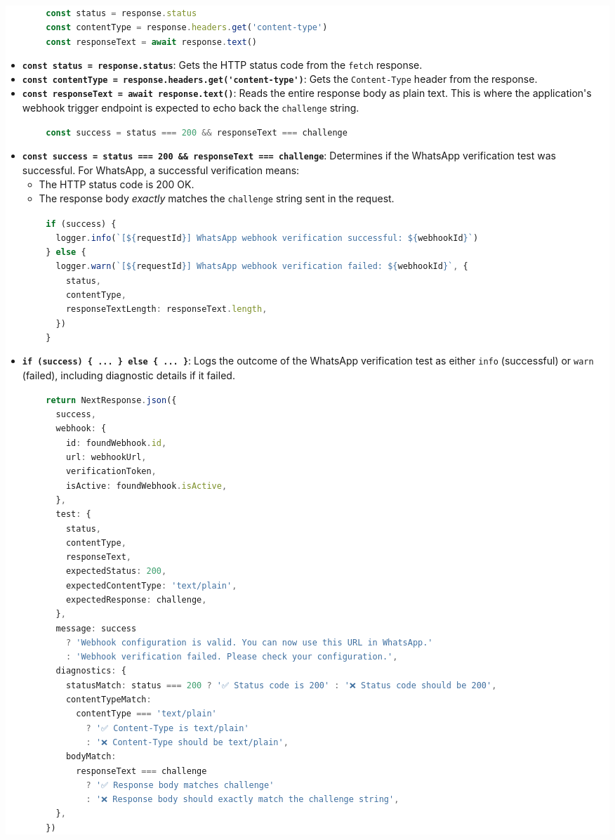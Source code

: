 ```typescript
        const status = response.status
        const contentType = response.headers.get('content-type')
        const responseText = await response.text()
```
*   **`const status = response.status`**: Gets the HTTP status code from the `fetch` response.
*   **`const contentType = response.headers.get('content-type')`**: Gets the `Content-Type` header from the response.
*   **`const responseText = await response.text()`**: Reads the entire response body as plain text. This is where the application's webhook trigger endpoint is expected to echo back the `challenge` string.

```typescript
        const success = status === 200 && responseText === challenge
```
*   **`const success = status === 200 && responseText === challenge`**: Determines if the WhatsApp verification test was successful. For WhatsApp, a successful verification means:
    *   The HTTP status code is 200 OK.
    *   The response body *exactly* matches the `challenge` string sent in the request.

```typescript
        if (success) {
          logger.info(`[${requestId}] WhatsApp webhook verification successful: ${webhookId}`)
        } else {
          logger.warn(`[${requestId}] WhatsApp webhook verification failed: ${webhookId}`, {
            status,
            contentType,
            responseTextLength: responseText.length,
          })
        }
```
*   **`if (success) { ... } else { ... }`**: Logs the outcome of the WhatsApp verification test as either `info` (successful) or `warn` (failed), including diagnostic details if it failed.

```typescript
        return NextResponse.json({
          success,
          webhook: {
            id: foundWebhook.id,
            url: webhookUrl,
            verificationToken,
            isActive: foundWebhook.isActive,
          },
          test: {
            status,
            contentType,
            responseText,
            expectedStatus: 200,
            expectedContentType: 'text/plain',
            expectedResponse: challenge,
          },
          message: success
            ? 'Webhook configuration is valid. You can now use this URL in WhatsApp.'
            : 'Webhook verification failed. Please check your configuration.',
          diagnostics: {
            statusMatch: status === 200 ? '✅ Status code is 200' : '❌ Status code should be 200',
            contentTypeMatch:
              contentType === 'text/plain'
                ? '✅ Content-Type is text/plain'
                : '❌ Content-Type should be text/plain',
            bodyMatch:
              responseText === challenge
                ? '✅ Response body matches challenge'
                : '❌ Response body should exactly match the challenge string',
          },
        })
```